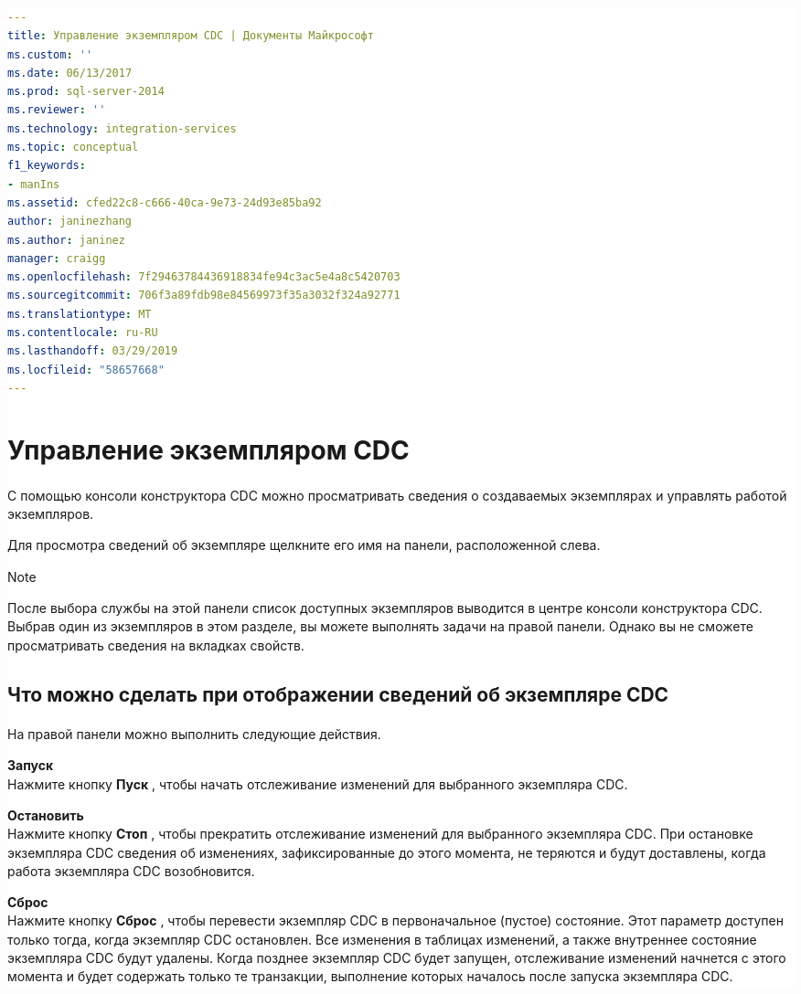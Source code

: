 ```yaml
---
title: Управление экземпляром CDC | Документы Майкрософт
ms.custom: ''
ms.date: 06/13/2017
ms.prod: sql-server-2014
ms.reviewer: ''
ms.technology: integration-services
ms.topic: conceptual
f1_keywords:
- manIns
ms.assetid: cfed22c8-c666-40ca-9e73-24d93e85ba92
author: janinezhang
ms.author: janinez
manager: craigg
ms.openlocfilehash: 7f29463784436918834fe94c3ac5e4a8c5420703
ms.sourcegitcommit: 706f3a89fdb98e84569973f35a3032f324a92771
ms.translationtype: MT
ms.contentlocale: ru-RU
ms.lasthandoff: 03/29/2019
ms.locfileid: "58657668"
---
```

# <a name="manage-a-cdc-instance"></a>Управление экземпляром CDC
  С помощью консоли конструктора CDC можно просматривать сведения о создаваемых экземплярах и управлять работой экземпляров.  
  
 Для просмотра сведений об экземпляре щелкните его имя на панели, расположенной слева.  
  
> [!NOTE]  
>  После выбора службы на этой панели список доступных экземпляров выводится в центре консоли конструктора CDC. Выбрав один из экземпляров в этом разделе, вы можете выполнять задачи на правой панели. Однако вы не сможете просматривать сведения на вкладках свойств.  
  
## <a name="what-you-can-do-when-you-display-the-cdc-instance-information"></a>Что можно сделать при отображении сведений об экземпляре CDC  
 На правой панели можно выполнить следующие действия.  
  
 **Запуск**  
 Нажмите кнопку **Пуск** , чтобы начать отслеживание изменений для выбранного экземпляра CDC.  
  
 **Остановить**  
 Нажмите кнопку **Стоп** , чтобы прекратить отслеживание изменений для выбранного экземпляра CDC. При остановке экземпляра CDC сведения об изменениях, зафиксированные до этого момента, не теряются и будут доставлены, когда работа экземпляра CDC возобновится.  
  
 **Сброс**  
 Нажмите кнопку **Сброс** , чтобы перевести экземпляр CDC в первоначальное (пустое) состояние. Этот параметр доступен только тогда, когда экземпляр CDC остановлен. Все изменения в таблицах изменений, а также внутреннее состояние экземпляра CDC будут удалены. Когда позднее экземпляр CDC будет запущен, отслеживание изменений начнется с этого момента и будет содержать только те транзакции, выполнение которых началось после запуска экземпляра CDC.  
  